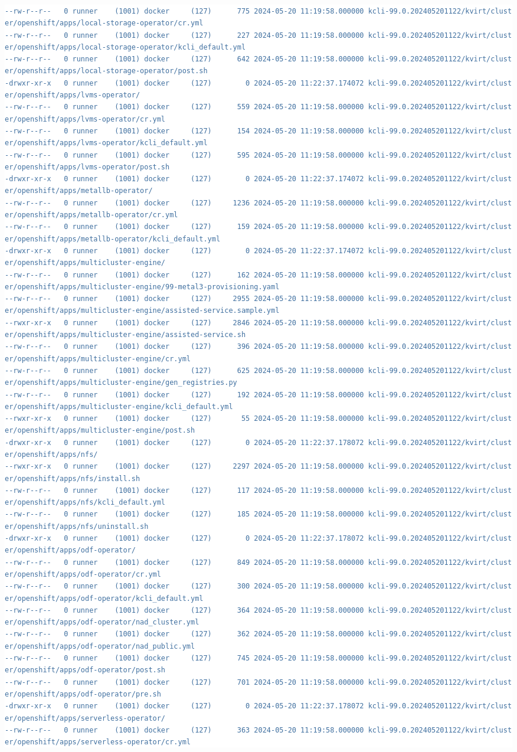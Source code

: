 ```diff
--rw-r--r--   0 runner    (1001) docker     (127)      775 2024-05-20 11:19:58.000000 kcli-99.0.202405201122/kvirt/cluster/openshift/apps/local-storage-operator/cr.yml
--rw-r--r--   0 runner    (1001) docker     (127)      227 2024-05-20 11:19:58.000000 kcli-99.0.202405201122/kvirt/cluster/openshift/apps/local-storage-operator/kcli_default.yml
--rw-r--r--   0 runner    (1001) docker     (127)      642 2024-05-20 11:19:58.000000 kcli-99.0.202405201122/kvirt/cluster/openshift/apps/local-storage-operator/post.sh
-drwxr-xr-x   0 runner    (1001) docker     (127)        0 2024-05-20 11:22:37.174072 kcli-99.0.202405201122/kvirt/cluster/openshift/apps/lvms-operator/
--rw-r--r--   0 runner    (1001) docker     (127)      559 2024-05-20 11:19:58.000000 kcli-99.0.202405201122/kvirt/cluster/openshift/apps/lvms-operator/cr.yml
--rw-r--r--   0 runner    (1001) docker     (127)      154 2024-05-20 11:19:58.000000 kcli-99.0.202405201122/kvirt/cluster/openshift/apps/lvms-operator/kcli_default.yml
--rw-r--r--   0 runner    (1001) docker     (127)      595 2024-05-20 11:19:58.000000 kcli-99.0.202405201122/kvirt/cluster/openshift/apps/lvms-operator/post.sh
-drwxr-xr-x   0 runner    (1001) docker     (127)        0 2024-05-20 11:22:37.174072 kcli-99.0.202405201122/kvirt/cluster/openshift/apps/metallb-operator/
--rw-r--r--   0 runner    (1001) docker     (127)     1236 2024-05-20 11:19:58.000000 kcli-99.0.202405201122/kvirt/cluster/openshift/apps/metallb-operator/cr.yml
--rw-r--r--   0 runner    (1001) docker     (127)      159 2024-05-20 11:19:58.000000 kcli-99.0.202405201122/kvirt/cluster/openshift/apps/metallb-operator/kcli_default.yml
-drwxr-xr-x   0 runner    (1001) docker     (127)        0 2024-05-20 11:22:37.174072 kcli-99.0.202405201122/kvirt/cluster/openshift/apps/multicluster-engine/
--rw-r--r--   0 runner    (1001) docker     (127)      162 2024-05-20 11:19:58.000000 kcli-99.0.202405201122/kvirt/cluster/openshift/apps/multicluster-engine/99-metal3-provisioning.yaml
--rw-r--r--   0 runner    (1001) docker     (127)     2955 2024-05-20 11:19:58.000000 kcli-99.0.202405201122/kvirt/cluster/openshift/apps/multicluster-engine/assisted-service.sample.yml
--rwxr-xr-x   0 runner    (1001) docker     (127)     2846 2024-05-20 11:19:58.000000 kcli-99.0.202405201122/kvirt/cluster/openshift/apps/multicluster-engine/assisted-service.sh
--rw-r--r--   0 runner    (1001) docker     (127)      396 2024-05-20 11:19:58.000000 kcli-99.0.202405201122/kvirt/cluster/openshift/apps/multicluster-engine/cr.yml
--rw-r--r--   0 runner    (1001) docker     (127)      625 2024-05-20 11:19:58.000000 kcli-99.0.202405201122/kvirt/cluster/openshift/apps/multicluster-engine/gen_registries.py
--rw-r--r--   0 runner    (1001) docker     (127)      192 2024-05-20 11:19:58.000000 kcli-99.0.202405201122/kvirt/cluster/openshift/apps/multicluster-engine/kcli_default.yml
--rwxr-xr-x   0 runner    (1001) docker     (127)       55 2024-05-20 11:19:58.000000 kcli-99.0.202405201122/kvirt/cluster/openshift/apps/multicluster-engine/post.sh
-drwxr-xr-x   0 runner    (1001) docker     (127)        0 2024-05-20 11:22:37.178072 kcli-99.0.202405201122/kvirt/cluster/openshift/apps/nfs/
--rwxr-xr-x   0 runner    (1001) docker     (127)     2297 2024-05-20 11:19:58.000000 kcli-99.0.202405201122/kvirt/cluster/openshift/apps/nfs/install.sh
--rw-r--r--   0 runner    (1001) docker     (127)      117 2024-05-20 11:19:58.000000 kcli-99.0.202405201122/kvirt/cluster/openshift/apps/nfs/kcli_default.yml
--rw-r--r--   0 runner    (1001) docker     (127)      185 2024-05-20 11:19:58.000000 kcli-99.0.202405201122/kvirt/cluster/openshift/apps/nfs/uninstall.sh
-drwxr-xr-x   0 runner    (1001) docker     (127)        0 2024-05-20 11:22:37.178072 kcli-99.0.202405201122/kvirt/cluster/openshift/apps/odf-operator/
--rw-r--r--   0 runner    (1001) docker     (127)      849 2024-05-20 11:19:58.000000 kcli-99.0.202405201122/kvirt/cluster/openshift/apps/odf-operator/cr.yml
--rw-r--r--   0 runner    (1001) docker     (127)      300 2024-05-20 11:19:58.000000 kcli-99.0.202405201122/kvirt/cluster/openshift/apps/odf-operator/kcli_default.yml
--rw-r--r--   0 runner    (1001) docker     (127)      364 2024-05-20 11:19:58.000000 kcli-99.0.202405201122/kvirt/cluster/openshift/apps/odf-operator/nad_cluster.yml
--rw-r--r--   0 runner    (1001) docker     (127)      362 2024-05-20 11:19:58.000000 kcli-99.0.202405201122/kvirt/cluster/openshift/apps/odf-operator/nad_public.yml
--rw-r--r--   0 runner    (1001) docker     (127)      745 2024-05-20 11:19:58.000000 kcli-99.0.202405201122/kvirt/cluster/openshift/apps/odf-operator/post.sh
--rw-r--r--   0 runner    (1001) docker     (127)      701 2024-05-20 11:19:58.000000 kcli-99.0.202405201122/kvirt/cluster/openshift/apps/odf-operator/pre.sh
-drwxr-xr-x   0 runner    (1001) docker     (127)        0 2024-05-20 11:22:37.178072 kcli-99.0.202405201122/kvirt/cluster/openshift/apps/serverless-operator/
--rw-r--r--   0 runner    (1001) docker     (127)      363 2024-05-20 11:19:58.000000 kcli-99.0.202405201122/kvirt/cluster/openshift/apps/serverless-operator/cr.yml
```